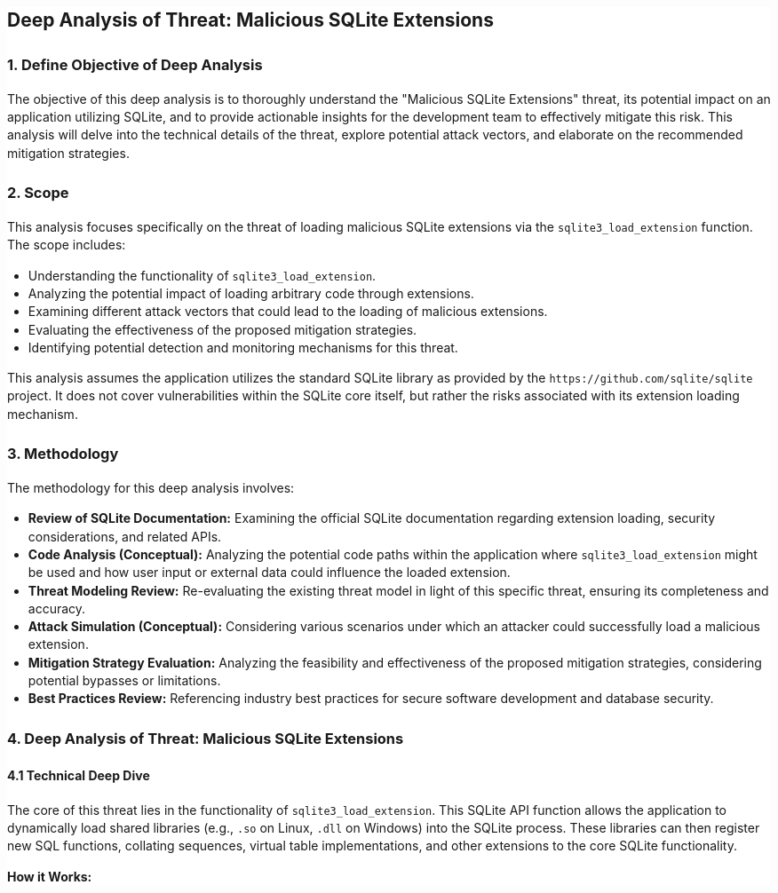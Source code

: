 ## Deep Analysis of Threat: Malicious SQLite Extensions

### 1. Define Objective of Deep Analysis

The objective of this deep analysis is to thoroughly understand the "Malicious SQLite Extensions" threat, its potential impact on an application utilizing SQLite, and to provide actionable insights for the development team to effectively mitigate this risk. This analysis will delve into the technical details of the threat, explore potential attack vectors, and elaborate on the recommended mitigation strategies.

### 2. Scope

This analysis focuses specifically on the threat of loading malicious SQLite extensions via the `sqlite3_load_extension` function. The scope includes:

*   Understanding the functionality of `sqlite3_load_extension`.
*   Analyzing the potential impact of loading arbitrary code through extensions.
*   Examining different attack vectors that could lead to the loading of malicious extensions.
*   Evaluating the effectiveness of the proposed mitigation strategies.
*   Identifying potential detection and monitoring mechanisms for this threat.

This analysis assumes the application utilizes the standard SQLite library as provided by the `https://github.com/sqlite/sqlite` project. It does not cover vulnerabilities within the SQLite core itself, but rather the risks associated with its extension loading mechanism.

### 3. Methodology

The methodology for this deep analysis involves:

*   **Review of SQLite Documentation:**  Examining the official SQLite documentation regarding extension loading, security considerations, and related APIs.
*   **Code Analysis (Conceptual):**  Analyzing the potential code paths within the application where `sqlite3_load_extension` might be used and how user input or external data could influence the loaded extension.
*   **Threat Modeling Review:**  Re-evaluating the existing threat model in light of this specific threat, ensuring its completeness and accuracy.
*   **Attack Simulation (Conceptual):**  Considering various scenarios under which an attacker could successfully load a malicious extension.
*   **Mitigation Strategy Evaluation:**  Analyzing the feasibility and effectiveness of the proposed mitigation strategies, considering potential bypasses or limitations.
*   **Best Practices Review:**  Referencing industry best practices for secure software development and database security.

### 4. Deep Analysis of Threat: Malicious SQLite Extensions

#### 4.1 Technical Deep Dive

The core of this threat lies in the functionality of `sqlite3_load_extension`. This SQLite API function allows the application to dynamically load shared libraries (e.g., `.so` on Linux, `.dll` on Windows) into the SQLite process. These libraries can then register new SQL functions, collating sequences, virtual table implementations, and other extensions to the core SQLite functionality.

**How it Works:**
